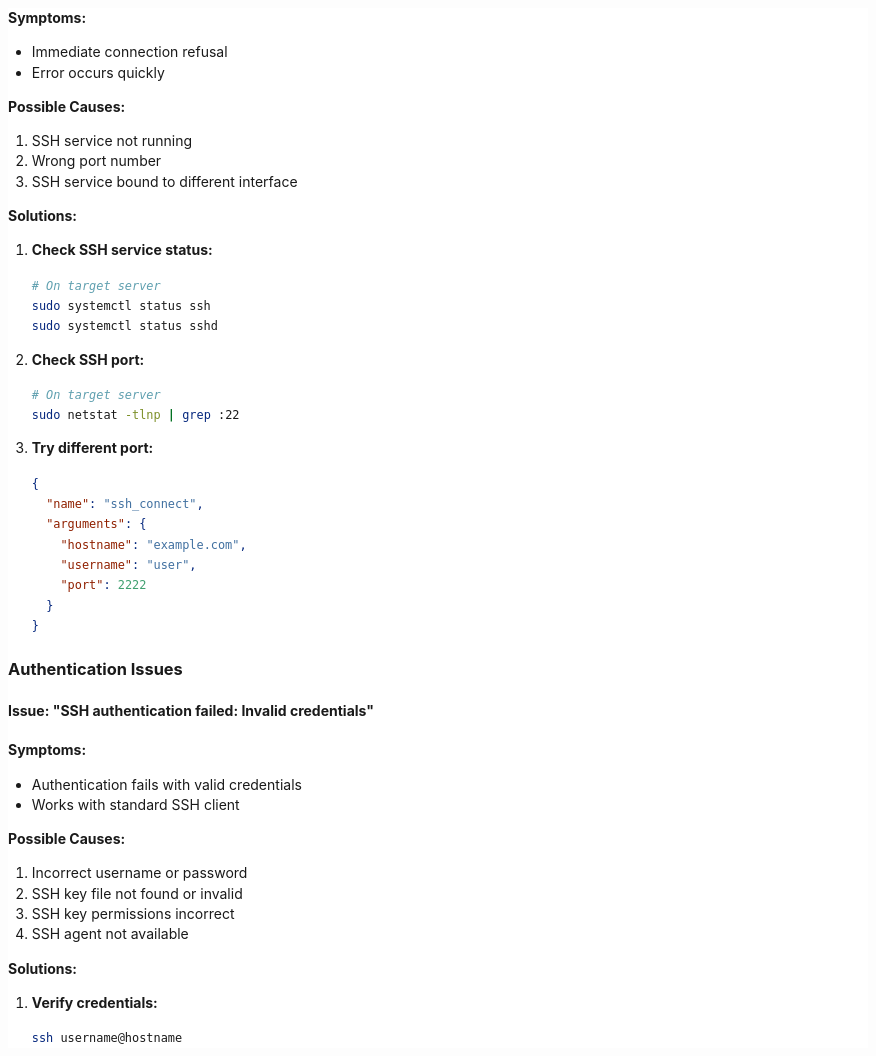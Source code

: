 **Symptoms:**
- Immediate connection refusal
- Error occurs quickly

**Possible Causes:**
1. SSH service not running
2. Wrong port number
3. SSH service bound to different interface

**Solutions:**

1. **Check SSH service status:**
   ```bash
   # On target server
   sudo systemctl status ssh
   sudo systemctl status sshd
   ```

2. **Check SSH port:**
   ```bash
   # On target server
   sudo netstat -tlnp | grep :22
   ```

3. **Try different port:**
   ```json
   {
     "name": "ssh_connect",
     "arguments": {
       "hostname": "example.com",
       "username": "user",
       "port": 2222
     }
   }
   ```

### Authentication Issues

#### Issue: "SSH authentication failed: Invalid credentials"

**Symptoms:**
- Authentication fails with valid credentials
- Works with standard SSH client

**Possible Causes:**
1. Incorrect username or password
2. SSH key file not found or invalid
3. SSH key permissions incorrect
4. SSH agent not available

**Solutions:**

1. **Verify credentials:**
   ```bash
   ssh username@hostname
   ```
